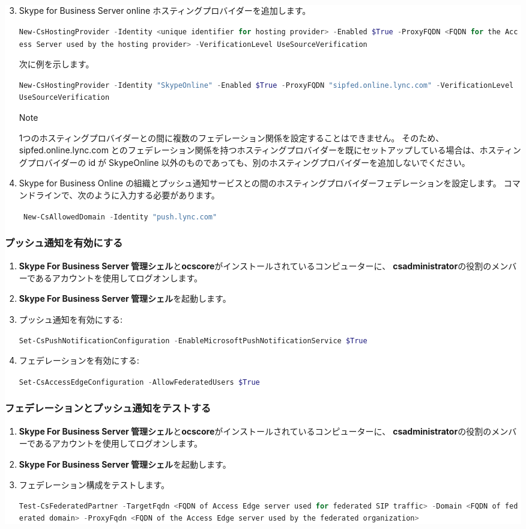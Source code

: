 3. Skype for Business Server online ホスティングプロバイダーを追加します。
    
   ```powershell
   New-CsHostingProvider -Identity <unique identifier for hosting provider> -Enabled $True -ProxyFQDN <FQDN for the Access Server used by the hosting provider> -VerificationLevel UseSourceVerification
   ```

   次に例を示します。
    
   ```powershell
   New-CsHostingProvider -Identity "SkypeOnline" -Enabled $True -ProxyFQDN "sipfed.online.lync.com" -VerificationLevel UseSourceVerification
   ```

    > [!NOTE]
    > 1つのホスティングプロバイダーとの間に複数のフェデレーション関係を設定することはできません。 そのため、sipfed.online.lync.com とのフェデレーション関係を持つホスティングプロバイダーを既にセットアップしている場合は、ホスティングプロバイダーの id が SkypeOnline 以外のものであっても、別のホスティングプロバイダーを追加しないでください。 
  
4. Skype for Business Online の組織とプッシュ通知サービスとの間のホスティングプロバイダーフェデレーションを設定します。 コマンドラインで、次のように入力する必要があります。
    
   ```powershell
    New-CsAllowedDomain -Identity "push.lync.com"
   ```

### <a name="enable-push-notifications"></a>プッシュ通知を有効にする

1. **Skype For Business Server 管理シェル**と**ocscore**がインストールされているコンピューターに、 **csadministrator**の役割のメンバーであるアカウントを使用してログオンします。
    
2. **Skype For Business Server 管理シェル**を起動します。
    
3. プッシュ通知を有効にする:
    
   ```powershell
   Set-CsPushNotificationConfiguration -EnableMicrosoftPushNotificationService $True
   ```

4. フェデレーションを有効にする:
     
   ```powershell
   Set-CsAccessEdgeConfiguration -AllowFederatedUsers $True
   ```

### <a name="test-federation-and-push-notifications"></a>フェデレーションとプッシュ通知をテストする

1. **Skype For Business Server 管理シェル**と**ocscore**がインストールされているコンピューターに、 **csadministrator**の役割のメンバーであるアカウントを使用してログオンします。
    
2. **Skype For Business Server 管理シェル**を起動します。
    
3. フェデレーション構成をテストします。
    
   ```powershell
   Test-CsFederatedPartner -TargetFqdn <FQDN of Access Edge server used for federated SIP traffic> -Domain <FQDN of federated domain> -ProxyFqdn <FQDN of the Access Edge server used by the federated organization>
   ```
